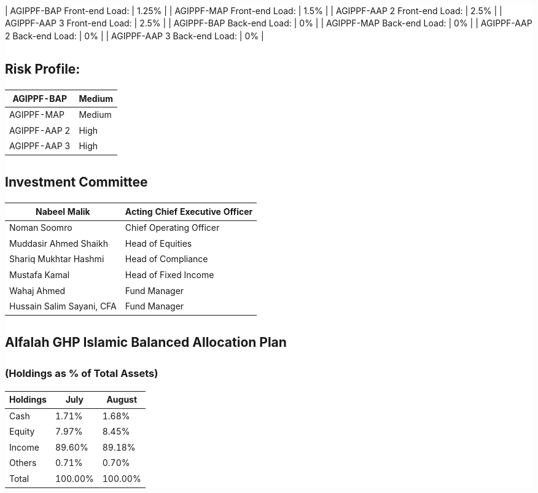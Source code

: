 | AGIPPF-BAP Front-end Load:   | 1.25%                                                                                                                                                                                                                                                                                                                                                                                                                                                                                    |
| AGIPPF-MAP Front-end Load:   | 1.5%                                                                                                                                                                                                                                                                                                                                                                                                                                                                                     |
| AGIPPF-AAP 2 Front-end Load: | 2.5%                                                                                                                                                                                                                                                                                                                                                                                                                                                                                     |
| AGIPPF-AAP 3 Front-end Load: | 2.5%                                                                                                                                                                                                                                                                                                                                                                                                                                                                                     |
| AGIPPF-BAP Back-end Load:    | 0%                                                                                                                                                                                                                                                                                                                                                                                                                                                                                       |
| AGIPPF-MAP Back-end Load:    | 0%                                                                                                                                                                                                                                                                                                                                                                                                                                                                                       |
| AGIPPF-AAP 2 Back-end Load:  | 0%                                                                                                                                                                                                                                                                                                                                                                                                                                                                                       |
| AGIPPF-AAP 3 Back-end Load:  | 0%                                                                                                                                                                                                                                                                                                                                                                                                                                                                                       |

## Risk Profile:

| AGIPPF-BAP   | Medium |
| ------------ | ------ |
| AGIPPF-MAP   | Medium |
| AGIPPF-AAP 2 | High   |
| AGIPPF-AAP 3 | High   |

## Investment Committee

| Nabeel Malik              | Acting Chief Executive Officer |
| ------------------------- | ------------------------------ |
| Noman Soomro              | Chief Operating Officer        |
| Muddasir Ahmed Shaikh     | Head of Equities               |
| Shariq Mukhtar Hashmi     | Head of Compliance             |
| Mustafa Kamal             | Head of Fixed Income           |
| Wahaj Ahmed               | Fund Manager                   |
| Hussain Salim Sayani, CFA | Fund Manager                   |

## Alfalah GHP Islamic Balanced Allocation Plan

### (Holdings as % of Total Assets)

| Holdings | July    | August  |
| -------- | ------- | ------- |
| Cash     | 1.71%   | 1.68%   |
| Equity   | 7.97%   | 8.45%   |
| Income   | 89.60%  | 89.18%  |
| Others   | 0.71%   | 0.70%   |
| Total    | 100.00% | 100.00% |
